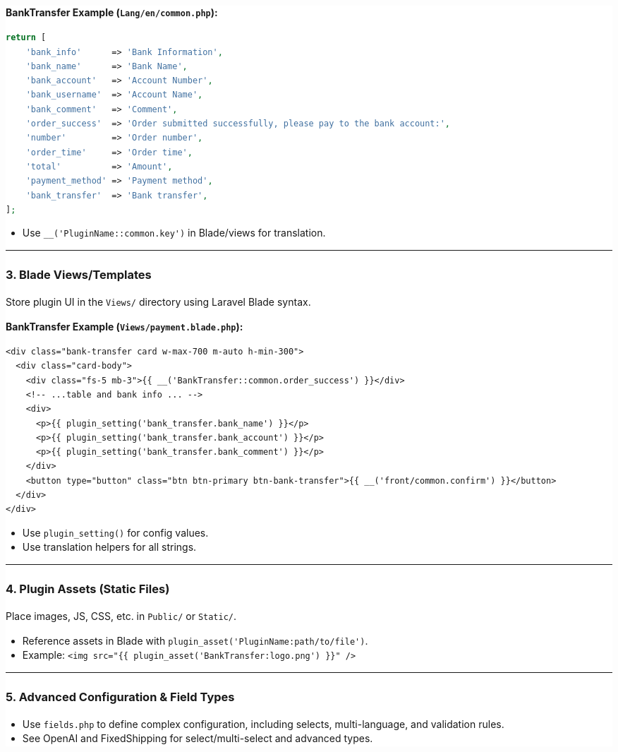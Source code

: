 **BankTransfer Example (`Lang/en/common.php`):**
```php
return [
    'bank_info'      => 'Bank Information',
    'bank_name'      => 'Bank Name',
    'bank_account'   => 'Account Number',
    'bank_username'  => 'Account Name',
    'bank_comment'   => 'Comment',
    'order_success'  => 'Order submitted successfully, please pay to the bank account:',
    'number'         => 'Order number',
    'order_time'     => 'Order time',
    'total'          => 'Amount',
    'payment_method' => 'Payment method',
    'bank_transfer'  => 'Bank transfer',
];
```
- Use `__('PluginName::common.key')` in Blade/views for translation.

---

### 3. Blade Views/Templates
Store plugin UI in the `Views/` directory using Laravel Blade syntax.

**BankTransfer Example (`Views/payment.blade.php`):**
```blade
<div class="bank-transfer card w-max-700 m-auto h-min-300">
  <div class="card-body">
    <div class="fs-5 mb-3">{{ __('BankTransfer::common.order_success') }}</div>
    <!-- ...table and bank info ... -->
    <div>
      <p>{{ plugin_setting('bank_transfer.bank_name') }}</p>
      <p>{{ plugin_setting('bank_transfer.bank_account') }}</p>
      <p>{{ plugin_setting('bank_transfer.bank_comment') }}</p>
    </div>
    <button type="button" class="btn btn-primary btn-bank-transfer">{{ __('front/common.confirm') }}</button>
  </div>
</div>
```
- Use `plugin_setting()` for config values.
- Use translation helpers for all strings.

---

### 4. Plugin Assets (Static Files)
Place images, JS, CSS, etc. in `Public/` or `Static/`.
- Reference assets in Blade with `plugin_asset('PluginName:path/to/file')`.
- Example: `<img src="{{ plugin_asset('BankTransfer:logo.png') }}" />`

---

### 5. Advanced Configuration & Field Types
- Use `fields.php` to define complex configuration, including selects, multi-language, and validation rules.
- See OpenAI and FixedShipping for select/multi-select and advanced types.
